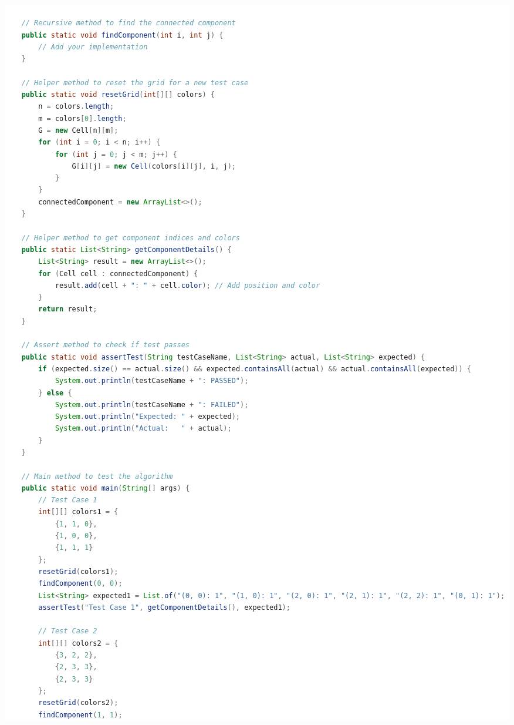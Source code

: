 ```java

    // Recursive method to find the connected component
    public static void findComponent(int i, int j) {
        // Add your implementation
    }

    // Helper method to reset the grid for a new test case
    public static void resetGrid(int[][] colors) {
        n = colors.length;
        m = colors[0].length;
        G = new Cell[n][m];
        for (int i = 0; i < n; i++) {
            for (int j = 0; j < m; j++) {
                G[i][j] = new Cell(colors[i][j], i, j);
            }
        }
        connectedComponent = new ArrayList<>();
    }

    // Helper method to get component indices and colors
    public static List<String> getComponentDetails() {
        List<String> result = new ArrayList<>();
        for (Cell cell : connectedComponent) {
            result.add(cell + ": " + cell.color); // Add position and color
        }
        return result;
    }

    // Assert method to check if test passes
    public static void assertTest(String testCaseName, List<String> actual, List<String> expected) {
        if (expected.size() == actual.size() && expected.containsAll(actual) && actual.containsAll(expected)) {
            System.out.println(testCaseName + ": PASSED");
        } else {
            System.out.println(testCaseName + ": FAILED");
            System.out.println("Expected: " + expected);
            System.out.println("Actual:   " + actual);
        }
    }

    // Main method to test the algorithm
    public static void main(String[] args) {
        // Test Case 1
        int[][] colors1 = {
            {1, 1, 0},
            {1, 0, 0},
            {1, 1, 1}
        };
        resetGrid(colors1);
        findComponent(0, 0);
        List<String> expected1 = List.of("(0, 0): 1", "(1, 0): 1", "(2, 0): 1", "(2, 1): 1", "(2, 2): 1", "(0, 1): 1");
        assertTest("Test Case 1", getComponentDetails(), expected1);

        // Test Case 2
        int[][] colors2 = {
            {3, 2, 2},
            {2, 3, 3},
            {2, 3, 3}
        };
        resetGrid(colors2);
        findComponent(1, 1);
```
